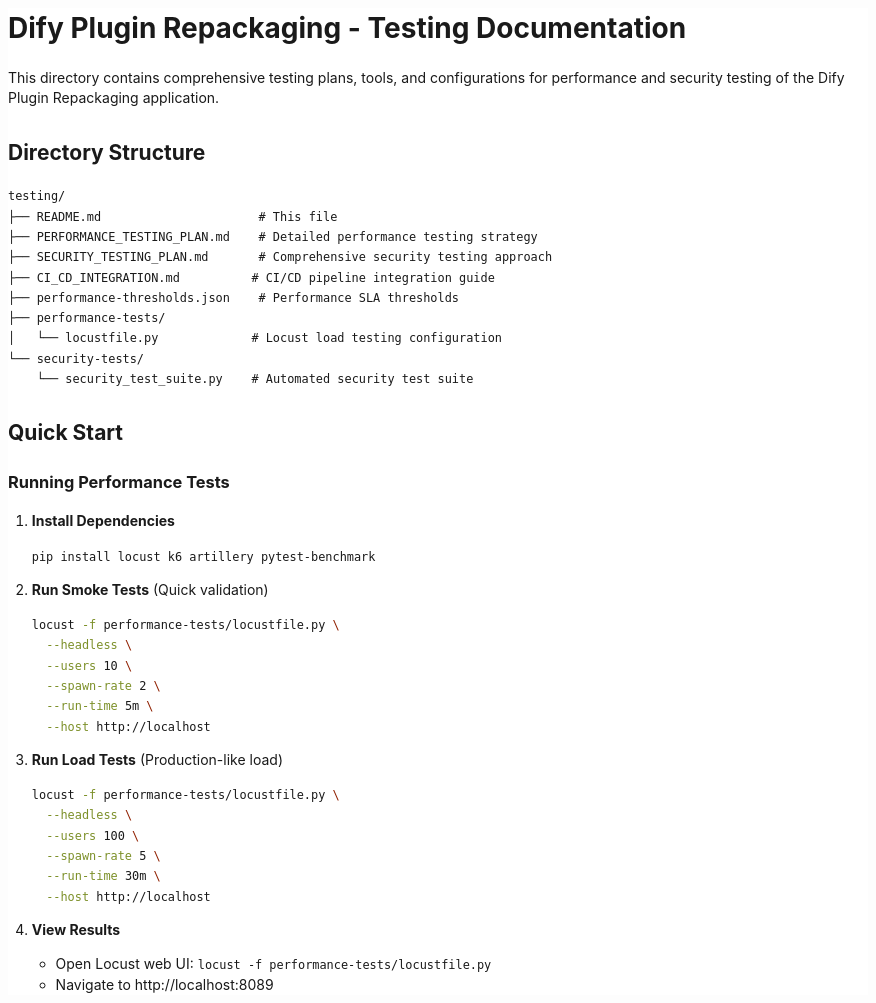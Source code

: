 # Dify Plugin Repackaging - Testing Documentation

This directory contains comprehensive testing plans, tools, and configurations for performance and security testing of the Dify Plugin Repackaging application.

## Directory Structure

```
testing/
├── README.md                      # This file
├── PERFORMANCE_TESTING_PLAN.md    # Detailed performance testing strategy
├── SECURITY_TESTING_PLAN.md       # Comprehensive security testing approach
├── CI_CD_INTEGRATION.md          # CI/CD pipeline integration guide
├── performance-thresholds.json    # Performance SLA thresholds
├── performance-tests/
│   └── locustfile.py             # Locust load testing configuration
└── security-tests/
    └── security_test_suite.py    # Automated security test suite
```

## Quick Start

### Running Performance Tests

1. **Install Dependencies**
   ```bash
   pip install locust k6 artillery pytest-benchmark
   ```

2. **Run Smoke Tests** (Quick validation)
   ```bash
   locust -f performance-tests/locustfile.py \
     --headless \
     --users 10 \
     --spawn-rate 2 \
     --run-time 5m \
     --host http://localhost
   ```

3. **Run Load Tests** (Production-like load)
   ```bash
   locust -f performance-tests/locustfile.py \
     --headless \
     --users 100 \
     --spawn-rate 5 \
     --run-time 30m \
     --host http://localhost
   ```

4. **View Results**
   - Open Locust web UI: `locust -f performance-tests/locustfile.py`
   - Navigate to http://localhost:8089
